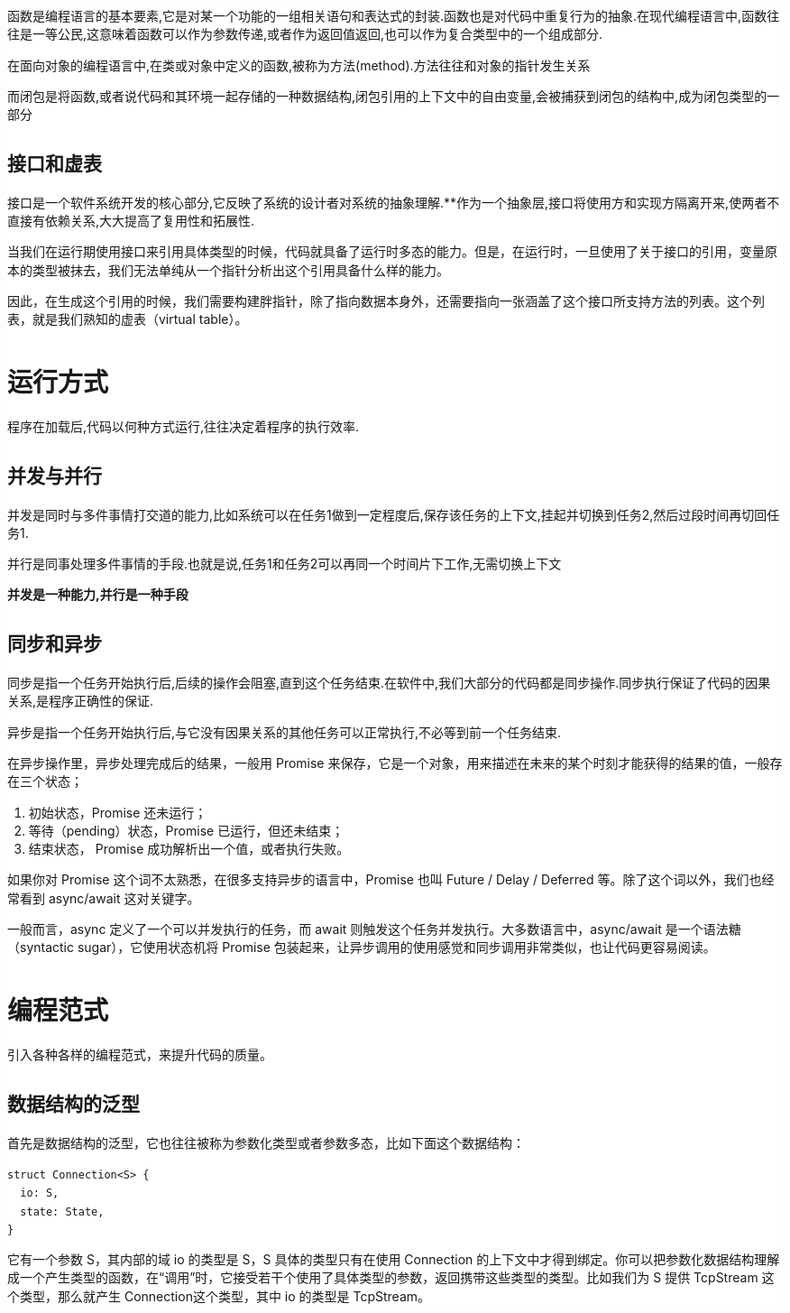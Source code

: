 函数是编程语言的基本要素,它是对某一个功能的一组相关语句和表达式的封装.函数也是对代码中重复行为的抽象.在现代编程语言中,函数往往是一等公民,这意味着函数可以作为参数传递,或者作为返回值返回,也可以作为复合类型中的一个组成部分.

在面向对象的编程语言中,在类或对象中定义的函数,被称为方法(method).方法往往和对象的指针发生关系

而闭包是将函数,或者说代码和其环境一起存储的一种数据结构,闭包引用的上下文中的自由变量,会被捕获到闭包的结构中,成为闭包类型的一部分

## 接口和虚表

接口是一个软件系统开发的核心部分,它反映了系统的设计者对系统的抽象理解.**作为一个抽象层,接口将使用方和实现方隔离开来,使两者不直接有依赖关系,大大提高了复用性和拓展性.

当我们在运行期使用接口来引用具体类型的时候，代码就具备了运行时多态的能力。但是，在运行时，一旦使用了关于接口的引用，变量原本的类型被抹去，我们无法单纯从一个指针分析出这个引用具备什么样的能力。

因此，在生成这个引用的时候，我们需要构建胖指针，除了指向数据本身外，还需要指向一张涵盖了这个接口所支持方法的列表。这个列表，就是我们熟知的虚表（virtual table）。

# 运行方式

程序在加载后,代码以何种方式运行,往往决定着程序的执行效率.

## 并发与并行

并发是同时与多件事情打交道的能力,比如系统可以在任务1做到一定程度后,保存该任务的上下文,挂起并切换到任务2,然后过段时间再切回任务1.

并行是同事处理多件事情的手段.也就是说,任务1和任务2可以再同一个时间片下工作,无需切换上下文

**并发是一种能力,并行是一种手段**


## 同步和异步
同步是指一个任务开始执行后,后续的操作会阻塞,直到这个任务结束.在软件中,我们大部分的代码都是同步操作.同步执行保证了代码的因果关系,是程序正确性的保证.

异步是指一个任务开始执行后,与它没有因果关系的其他任务可以正常执行,不必等到前一个任务结束.

在异步操作里，异步处理完成后的结果，一般用 Promise 来保存，它是一个对象，用来描述在未来的某个时刻才能获得的结果的值，一般存在三个状态；

<ol>
    <li>初始状态，Promise 还未运行；</li>
    <li>等待（pending）状态，Promise 已运行，但还未结束；</li>
    <li>结束状态， Promise 成功解析出一个值，或者执行失败。</li>
</ol>

如果你对 Promise 这个词不太熟悉，在很多支持异步的语言中，Promise 也叫 Future / Delay / Deferred 等。除了这个词以外，我们也经常看到 async/await 这对关键字。

一般而言，async 定义了一个可以并发执行的任务，而 await 则触发这个任务并发执行。大多数语言中，async/await 是一个语法糖（syntactic sugar），它使用状态机将 Promise 包装起来，让异步调用的使用感觉和同步调用非常类似，也让代码更容易阅读。


# 编程范式

引入各种各样的编程范式，来提升代码的质量。

## 数据结构的泛型
首先是数据结构的泛型，它也往往被称为参数化类型或者参数多态，比如下面这个数据结构：
```
struct Connection<S> {
  io: S,
  state: State,
}
```
它有一个参数 S，其内部的域 io 的类型是 S，S 具体的类型只有在使用 Connection 的上下文中才得到绑定。你可以把参数化数据结构理解成一个产生类型的函数，在“调用”时，它接受若干个使用了具体类型的参数，返回携带这些类型的类型。比如我们为 S 提供 TcpStream 这个类型，那么就产生 Connection这个类型，其中 io 的类型是 TcpStream。
